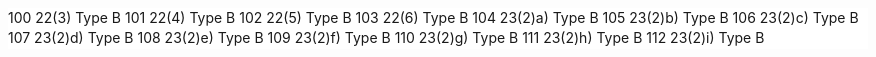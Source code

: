 <tr>
<td>100</td>
<td>22(3)</td>
<td>Type B</td>
</tr>
<tr>
<td>101</td>
<td>22(4)</td>
<td>Type B</td>
</tr>
<tr>
<td>102</td>
<td>22(5)</td>
<td>Type B</td>
</tr>
<tr>
<td>103</td>
<td>22(6)</td>
<td>Type B</td>
</tr>
<tr>
<td>104</td>
<td>23(2)a)</td>
<td>Type B</td>
</tr>
<tr>
<td>105</td>
<td>23(2)b)</td>
<td>Type B</td>
</tr>
<tr>
<td>106</td>
<td>23(2)c)</td>
<td>Type B</td>
</tr>
<tr>
<td>107</td>
<td>23(2)d)</td>
<td>Type B</td>
</tr>
<tr>
<td>108</td>
<td>23(2)e)</td>
<td>Type B</td>
</tr>
<tr>
<td>109</td>
<td>23(2)f)</td>
<td>Type B</td>
</tr>
<tr>
<td>110</td>
<td>23(2)g)</td>
<td>Type B</td>
</tr>
<tr>
<td>111</td>
<td>23(2)h)</td>
<td>Type B</td>
</tr>
<tr>
<td>112</td>
<td>23(2)i)</td>
<td>Type B</td>